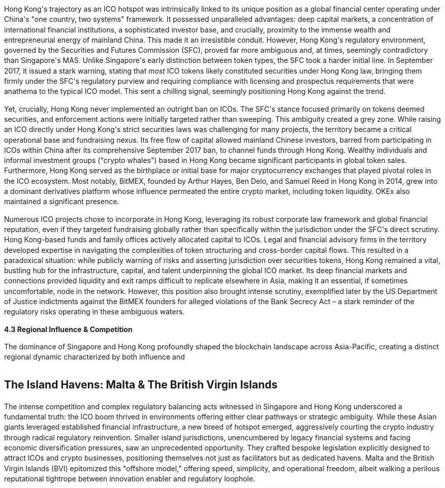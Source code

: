 Hong Kong's trajectory as an ICO hotspot was intrinsically linked to its unique position as a global financial center operating under China's "one country, two systems" framework. It possessed unparalleled advantages: deep capital markets, a concentration of international financial institutions, a sophisticated investor base, and crucially, proximity to the immense wealth and entrepreneurial energy of mainland China. This made it an irresistible conduit. However, Hong Kong's regulatory environment, governed by the Securities and Futures Commission (SFC), proved far more ambiguous and, at times, seemingly contradictory than Singapore's MAS. Unlike Singapore's early distinction between token types, the SFC took a harder initial line. In September 2017, it issued a stark warning, stating that *most* ICO tokens likely constituted securities under Hong Kong law, bringing them firmly under the SFC's regulatory purview and requiring compliance with licensing and prospectus requirements that were anathema to the typical ICO model. This sent a chilling signal, seemingly positioning Hong Kong against the trend.

Yet, crucially, Hong Kong never implemented an outright ban on ICOs. The SFC's stance focused primarily on tokens deemed securities, and enforcement actions were initially targeted rather than sweeping. This ambiguity created a grey zone. While raising an ICO directly under Hong Kong's strict securities laws was challenging for many projects, the territory became a critical operational base and fundraising nexus. Its free flow of capital allowed mainland Chinese investors, barred from participating in ICOs within China after its comprehensive September 2017 ban, to channel funds through Hong Kong. Wealthy individuals and informal investment groups ("crypto whales") based in Hong Kong became significant participants in global token sales. Furthermore, Hong Kong served as the birthplace or initial base for major cryptocurrency exchanges that played pivotal roles in the ICO ecosystem. Most notably, BitMEX, founded by Arthur Hayes, Ben Delo, and Samuel Reed in Hong Kong in 2014, grew into a dominant derivatives platform whose influence permeated the entire crypto market, including token liquidity. OKEx also maintained a significant presence.

Numerous ICO projects chose to incorporate in Hong Kong, leveraging its robust corporate law framework and global financial reputation, even if they targeted fundraising globally rather than specifically within the jurisdiction under the SFC's direct scrutiny. Hong Kong-based funds and family offices actively allocated capital to ICOs. Legal and financial advisory firms in the territory developed expertise in navigating the complexities of token structuring and cross-border capital flows. This resulted in a paradoxical situation: while publicly warning of risks and asserting jurisdiction over securities tokens, Hong Kong remained a vital, bustling hub for the infrastructure, capital, and talent underpinning the global ICO market. Its deep financial markets and connections provided liquidity and exit ramps difficult to replicate elsewhere in Asia, making it an essential, if sometimes uncomfortable, node in the network. However, this position also brought intense scrutiny, exemplified later by the US Department of Justice indictments against the BitMEX founders for alleged violations of the Bank Secrecy Act – a stark reminder of the regulatory risks operating in these ambiguous waters.

**4.3 Regional Influence & Competition**

The dominance of Singapore and Hong Kong profoundly shaped the blockchain landscape across Asia-Pacific, creating a distinct regional dynamic characterized by both influence and

## The Island Havens: Malta & The British Virgin Islands

The intense competition and complex regulatory balancing acts witnessed in Singapore and Hong Kong underscored a fundamental truth: the ICO boom thrived in environments offering either clear pathways or strategic ambiguity. While these Asian giants leveraged established financial infrastructure, a new breed of hotspot emerged, aggressively courting the crypto industry through radical regulatory reinvention. Smaller island jurisdictions, unencumbered by legacy financial systems and facing economic diversification pressures, saw an unprecedented opportunity. They crafted bespoke legislation explicitly designed to attract ICOs and crypto businesses, positioning themselves not just as facilitators but as dedicated havens. Malta and the British Virgin Islands (BVI) epitomized this "offshore model," offering speed, simplicity, and operational freedom, albeit walking a perilous reputational tightrope between innovation enabler and regulatory loophole.
